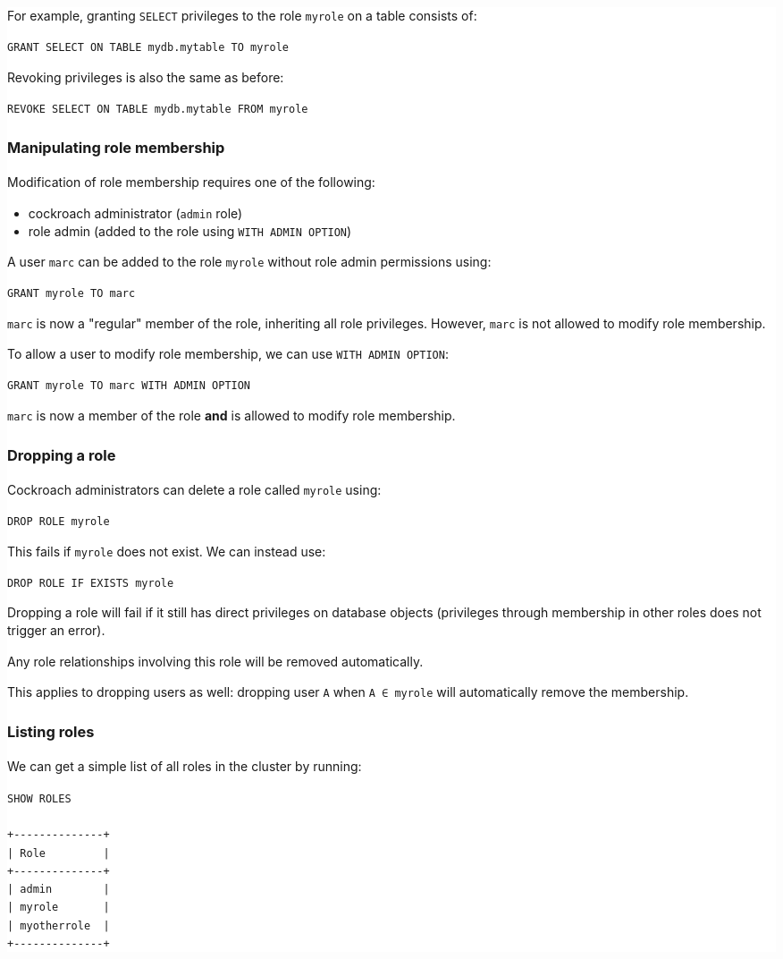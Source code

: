 For example, granting `SELECT` privileges to the role `myrole` on a table consists of:
```
GRANT SELECT ON TABLE mydb.mytable TO myrole
```

Revoking privileges is also the same as before:
```
REVOKE SELECT ON TABLE mydb.mytable FROM myrole
```

### Manipulating role membership

Modification of role membership requires one of the following:
* cockroach administrator (`admin` role)
* role admin (added to the role using `WITH ADMIN OPTION`)

A user `marc` can be added to the role `myrole` without role admin permissions using:
```
GRANT myrole TO marc
```

`marc` is now a "regular" member of the role, inheriting all role privileges. However, `marc`
is not allowed to modify role membership.

To allow a user to modify role membership, we can use `WITH ADMIN OPTION`:
```
GRANT myrole TO marc WITH ADMIN OPTION
```

`marc` is now a member of the role **and** is allowed to modify role membership.

### Dropping a role

Cockroach administrators can delete a role called `myrole` using:
```
DROP ROLE myrole
```

This fails if `myrole` does not exist. We can instead use:
```
DROP ROLE IF EXISTS myrole
```

Dropping a role will fail if it still has direct privileges on database objects (privileges through membership
in other roles does not trigger an error).

Any role relationships involving this role will be removed automatically.

This applies to dropping users as well: dropping user `A` when `A ∈ myrole` will automatically remove
the membership.

### Listing roles

We can get a simple list of all roles in the cluster by running:
```
SHOW ROLES

+--------------+
| Role         |
+--------------+
| admin        |
| myrole       |
| myotherrole  |
+--------------+
```
